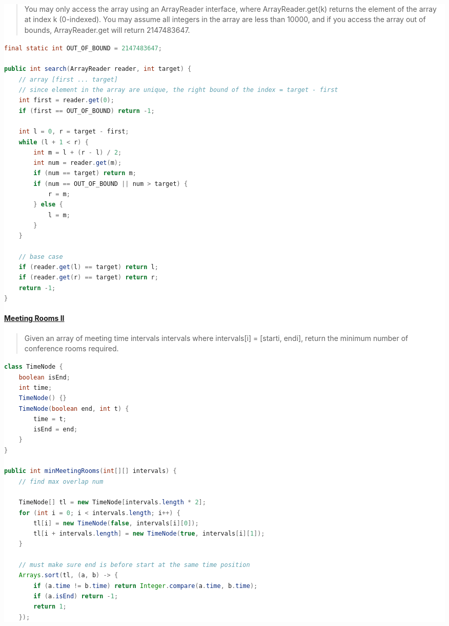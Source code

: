 > You may only access the array using an ArrayReader interface, where ArrayReader.get(k) returns the element of the array at index k (0-indexed).
You may assume all integers in the array are less than 10000, and if you access the array out of bounds, ArrayReader.get will return 2147483647.

```java
final static int OUT_OF_BOUND = 2147483647;
    
public int search(ArrayReader reader, int target) {
    // array [first ... target]
    // since element in the array are unique, the right bound of the index = target - first
    int first = reader.get(0);
    if (first == OUT_OF_BOUND) return -1;
    
    int l = 0, r = target - first;
    while (l + 1 < r) {
        int m = l + (r - l) / 2;
        int num = reader.get(m);
        if (num == target) return m;
        if (num == OUT_OF_BOUND || num > target) {
            r = m;
        } else {
            l = m;
        }
    }
    
    // base case
    if (reader.get(l) == target) return l;
    if (reader.get(r) == target) return r;
    return -1;
}
```




#### [Meeting Rooms II]()
>Given an array of meeting time intervals intervals where intervals[i] = [starti, endi], return the minimum number of conference rooms required.

```java
class TimeNode {
    boolean isEnd;
    int time;
    TimeNode() {}
    TimeNode(boolean end, int t) {
        time = t;
        isEnd = end;
    }
}

public int minMeetingRooms(int[][] intervals) {
    // find max overlap num
    
    TimeNode[] tl = new TimeNode[intervals.length * 2];
    for (int i = 0; i < intervals.length; i++) {
        tl[i] = new TimeNode(false, intervals[i][0]);
        tl[i + intervals.length] = new TimeNode(true, intervals[i][1]);
    }
    
    // must make sure end is before start at the same time position
    Arrays.sort(tl, (a, b) -> {
        if (a.time != b.time) return Integer.compare(a.time, b.time);
        if (a.isEnd) return -1;
        return 1;
    });
```